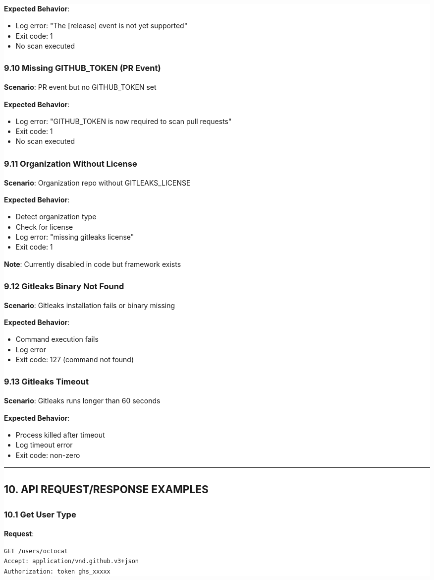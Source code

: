 **Expected Behavior**:
- Log error: "The [release] event is not yet supported"
- Exit code: 1
- No scan executed

### 9.10 Missing GITHUB_TOKEN (PR Event)

**Scenario**: PR event but no GITHUB_TOKEN set

**Expected Behavior**:
- Log error: "GITHUB_TOKEN is now required to scan pull requests"
- Exit code: 1
- No scan executed

### 9.11 Organization Without License

**Scenario**: Organization repo without GITLEAKS_LICENSE

**Expected Behavior**:
- Detect organization type
- Check for license
- Log error: "missing gitleaks license"
- Exit code: 1

**Note**: Currently disabled in code but framework exists

### 9.12 Gitleaks Binary Not Found

**Scenario**: Gitleaks installation fails or binary missing

**Expected Behavior**:
- Command execution fails
- Log error
- Exit code: 127 (command not found)

### 9.13 Gitleaks Timeout

**Scenario**: Gitleaks runs longer than 60 seconds

**Expected Behavior**:
- Process killed after timeout
- Log timeout error
- Exit code: non-zero

---

## 10. API REQUEST/RESPONSE EXAMPLES

### 10.1 Get User Type

**Request**:
```
GET /users/octocat
Accept: application/vnd.github.v3+json
Authorization: token ghs_xxxxx
```
